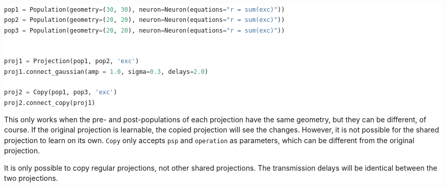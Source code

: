 ```python
pop1 = Population(geometry=(30, 30), neuron=Neuron(equations="r = sum(exc)"))
pop2 = Population(geometry=(20, 20), neuron=Neuron(equations="r = sum(exc)"))
pop3 = Population(geometry=(20, 20), neuron=Neuron(equations="r = sum(exc)"))


proj1 = Projection(pop1, pop2, 'exc')
proj1.connect_gaussian(amp = 1.0, sigma=0.3, delays=2.0)

proj2 = Copy(pop1, pop3, 'exc')
proj2.connect_copy(proj1)
```

This only works when the pre- and post-populations of each projection
have the same geometry, but they can be different, of course. If the
original projection is learnable, the copied projection will see the
changes. However, it is not possible for the shared projection to learn
on its own. `Copy` only accepts `psp` and `operation` as parameters,
which can be different from the original projection.

It is only possible to copy regular projections, not other shared
projections. The transmission delays will be identical between the two
projections.
